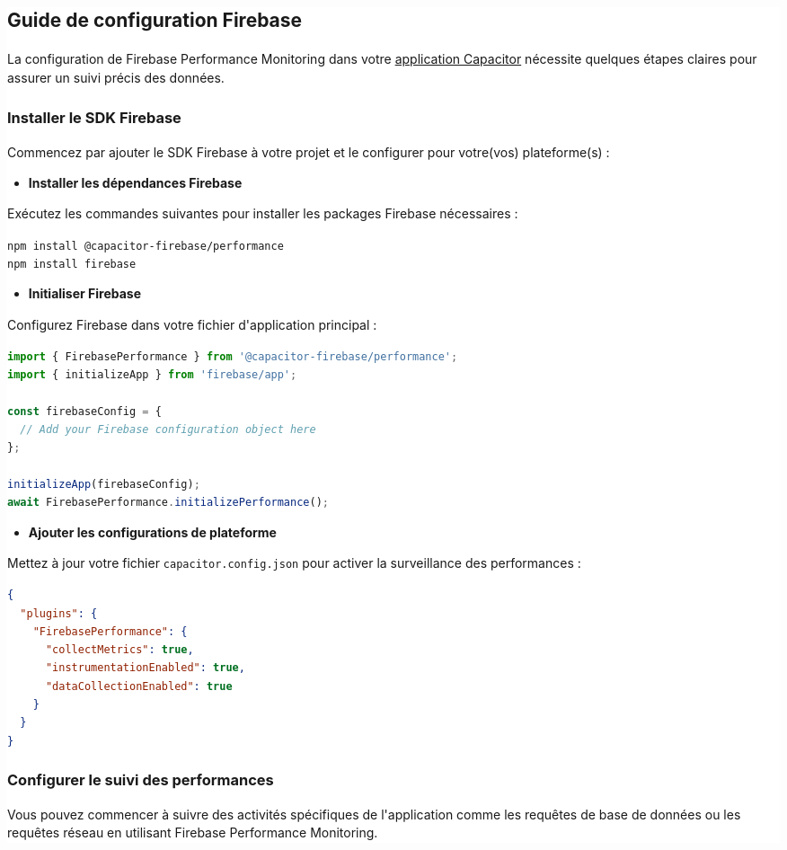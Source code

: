 ## Guide de configuration Firebase

La configuration de Firebase Performance Monitoring dans votre [application Capacitor](https://capgo.app/plugins/ivs-player/) nécessite quelques étapes claires pour assurer un suivi précis des données.

### Installer le SDK Firebase

Commencez par ajouter le SDK Firebase à votre projet et le configurer pour votre(vos) plateforme(s) :

-   **Installer les dépendances Firebase**

Exécutez les commandes suivantes pour installer les packages Firebase nécessaires :

```bash
npm install @capacitor-firebase/performance
npm install firebase
```

-   **Initialiser Firebase**

Configurez Firebase dans votre fichier d'application principal :

```typescript
import { FirebasePerformance } from '@capacitor-firebase/performance';
import { initializeApp } from 'firebase/app';

const firebaseConfig = {
  // Add your Firebase configuration object here
};

initializeApp(firebaseConfig);
await FirebasePerformance.initializePerformance();
```

-   **Ajouter les configurations de plateforme**

Mettez à jour votre fichier `capacitor.config.json` pour activer la surveillance des performances :

```json
{
  "plugins": {
    "FirebasePerformance": {
      "collectMetrics": true,
      "instrumentationEnabled": true,
      "dataCollectionEnabled": true
    }
  }
}
```

### Configurer le suivi des performances

Vous pouvez commencer à suivre des activités spécifiques de l'application comme les requêtes de base de données ou les requêtes réseau en utilisant Firebase Performance Monitoring.
